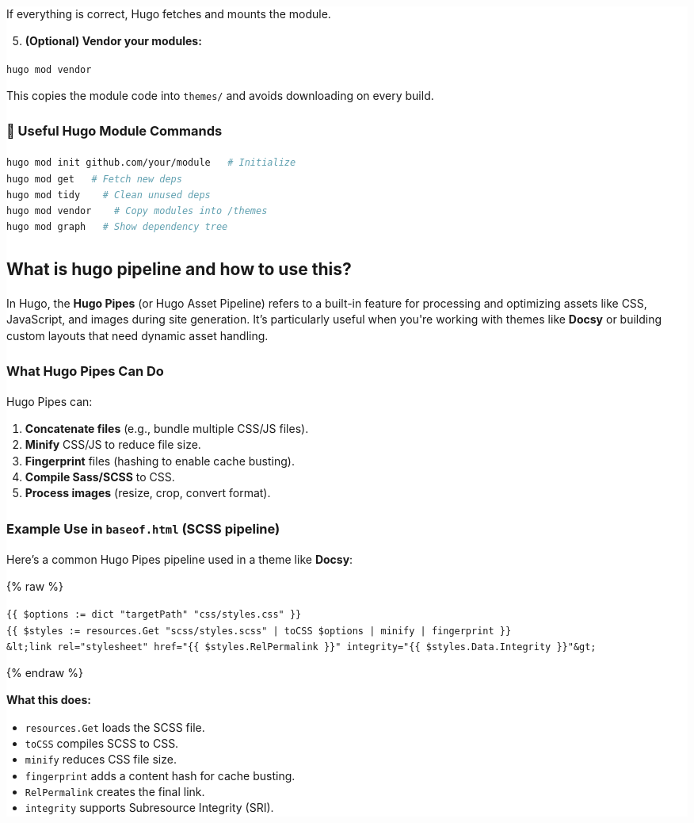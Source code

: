 If everything is correct, Hugo fetches and mounts the module.

5. **(Optional) Vendor your modules:**

```bash
hugo mod vendor
```

This copies the module code into `themes/` and avoids downloading on every build.

### 📌 Useful Hugo Module Commands

```bash
hugo mod init github.com/your/module   # Initialize
hugo mod get   # Fetch new deps
hugo mod tidy    # Clean unused deps
hugo mod vendor    # Copy modules into /themes
hugo mod graph   # Show dependency tree
```

## What is hugo pipeline and how to use this?
In Hugo, the **Hugo Pipes** (or Hugo Asset Pipeline) refers to a built-in feature for processing and optimizing assets like CSS, JavaScript, and images during site generation. It’s particularly useful when you're working with themes like **Docsy** or building custom layouts that need dynamic asset handling.


### What Hugo Pipes Can Do

Hugo Pipes can:

1. **Concatenate files** (e.g., bundle multiple CSS/JS files).
2. **Minify** CSS/JS to reduce file size.
3. **Fingerprint** files (hashing to enable cache busting).
4. **Compile Sass/SCSS** to CSS.
5. **Process images** (resize, crop, convert format).


### Example Use in `baseof.html` (SCSS pipeline)

Here’s a common Hugo Pipes pipeline used in a theme like **Docsy**:

{% raw %}
```go-html-template
{{ $options := dict "targetPath" "css/styles.css" }}
{{ $styles := resources.Get "scss/styles.scss" | toCSS $options | minify | fingerprint }}
&lt;link rel="stylesheet" href="{{ $styles.RelPermalink }}" integrity="{{ $styles.Data.Integrity }}"&gt;
```
{% endraw %}


**What this does:**

* `resources.Get` loads the SCSS file.
* `toCSS` compiles SCSS to CSS.
* `minify` reduces CSS file size.
* `fingerprint` adds a content hash for cache busting.
* `RelPermalink` creates the final link.
* `integrity` supports Subresource Integrity (SRI).
